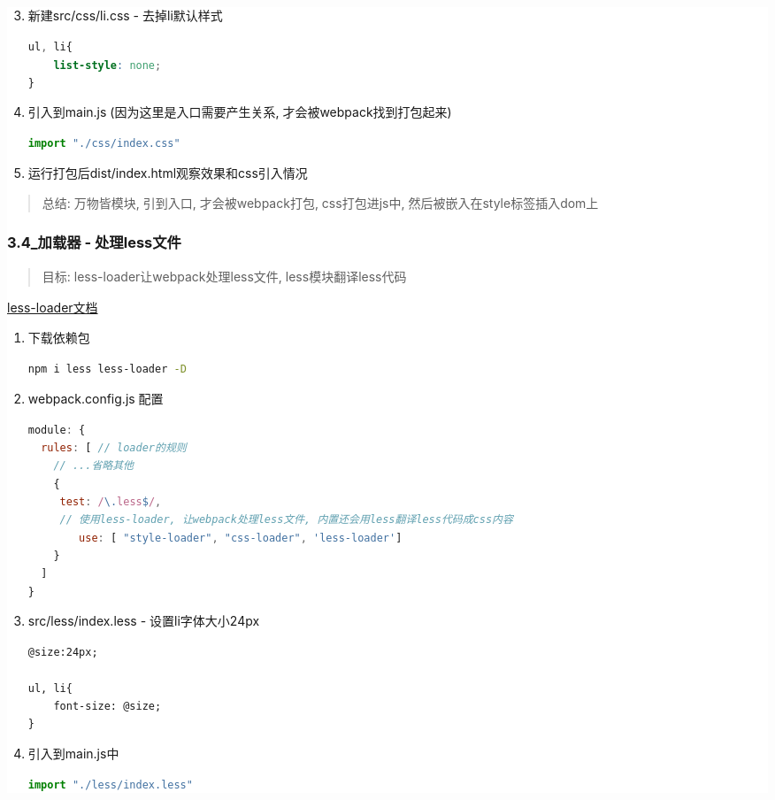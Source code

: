 3. 新建src/css/li.css - 去掉li默认样式

   ```css
   ul, li{
       list-style: none;
   }
   ```

4. 引入到main.js (因为这里是入口需要产生关系, 才会被webpack找到打包起来)

   ```js
   import "./css/index.css"
   ```

5. 运行打包后dist/index.html观察效果和css引入情况

> 总结: 万物皆模块, 引到入口, 才会被webpack打包, css打包进js中, 然后被嵌入在style标签插入dom上

### 3.4_加载器 - 处理less文件

> 目标: less-loader让webpack处理less文件, less模块翻译less代码

[less-loader文档](https://webpack.docschina.org/loaders/less-loader/)

1. 下载依赖包

   ```bash
   npm i less less-loader -D
   ```
2. webpack.config.js 配置

   ```js
   module: {
     rules: [ // loader的规则
       // ...省略其他
       {
       	test: /\.less$/,
       	// 使用less-loader, 让webpack处理less文件, 内置还会用less翻译less代码成css内容
           use: [ "style-loader", "css-loader", 'less-loader']
       }
     ]
   }
   ```
   
3. src/less/index.less  - 设置li字体大小24px

   ```less
   @size:24px;
   
   ul, li{
       font-size: @size;
   }
   ```

4. 引入到main.js中

   ```js
   import "./less/index.less"
   ```
